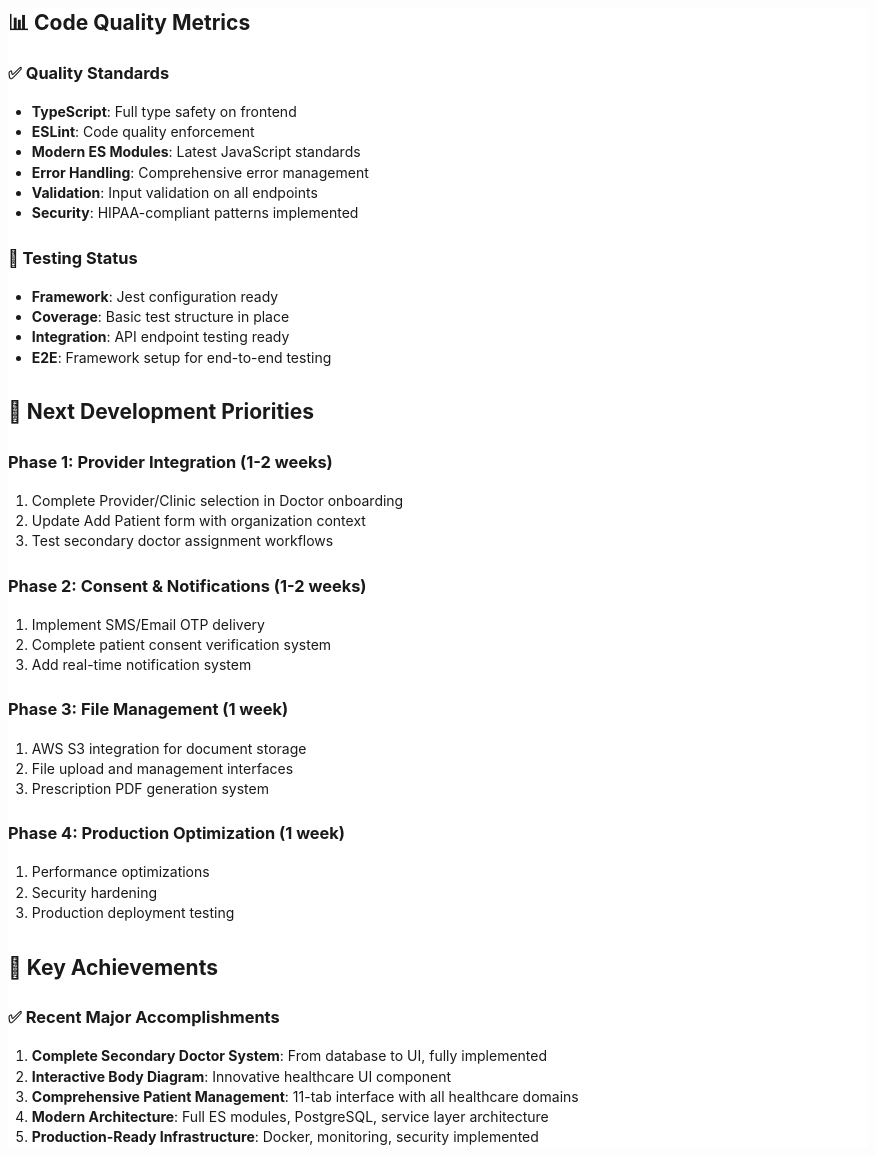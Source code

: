 ## 📊 Code Quality Metrics

### ✅ Quality Standards

- **TypeScript**: Full type safety on frontend
- **ESLint**: Code quality enforcement
- **Modern ES Modules**: Latest JavaScript standards
- **Error Handling**: Comprehensive error management
- **Validation**: Input validation on all endpoints
- **Security**: HIPAA-compliant patterns implemented

### 🧪 Testing Status

- **Framework**: Jest configuration ready
- **Coverage**: Basic test structure in place
- **Integration**: API endpoint testing ready
- **E2E**: Framework setup for end-to-end testing

## 🎯 Next Development Priorities

### Phase 1: Provider Integration (1-2 weeks)

1. Complete Provider/Clinic selection in Doctor onboarding
2. Update Add Patient form with organization context
3. Test secondary doctor assignment workflows

### Phase 2: Consent & Notifications (1-2 weeks)

1. Implement SMS/Email OTP delivery
2. Complete patient consent verification system
3. Add real-time notification system

### Phase 3: File Management (1 week)

1. AWS S3 integration for document storage
2. File upload and management interfaces
3. Prescription PDF generation system

### Phase 4: Production Optimization (1 week)

1. Performance optimizations
2. Security hardening
3. Production deployment testing

## 🎉 Key Achievements

### ✅ Recent Major Accomplishments

1. **Complete Secondary Doctor System**: From database to UI, fully implemented
2. **Interactive Body Diagram**: Innovative healthcare UI component
3. **Comprehensive Patient Management**: 11-tab interface with all healthcare domains
4. **Modern Architecture**: Full ES modules, PostgreSQL, service layer architecture
5. **Production-Ready Infrastructure**: Docker, monitoring, security implemented
